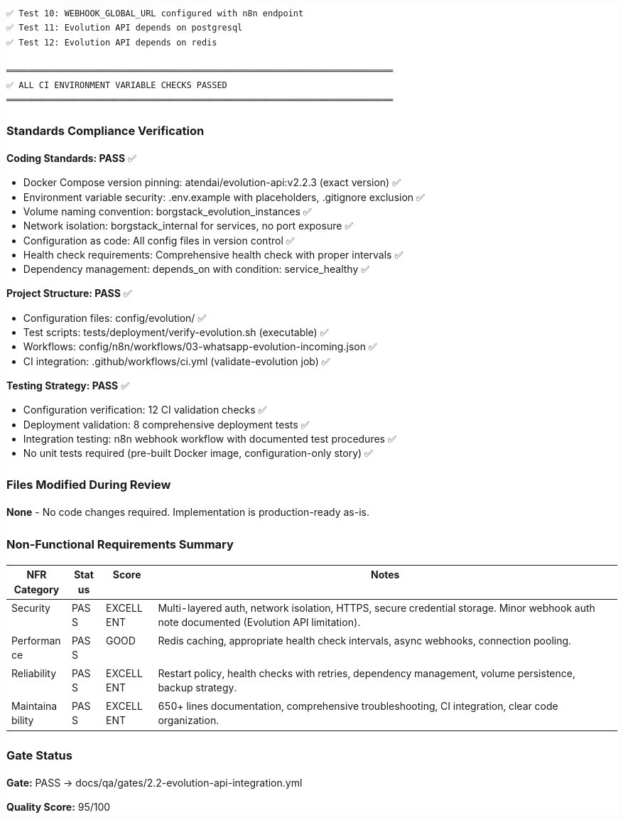 ```
✅ Test 10: WEBHOOK_GLOBAL_URL configured with n8n endpoint
✅ Test 11: Evolution API depends on postgresql
✅ Test 12: Evolution API depends on redis

════════════════════════════════════════════════════════════════════════════
✅ ALL CI ENVIRONMENT VARIABLE CHECKS PASSED
════════════════════════════════════════════════════════════════════════════
```

### Standards Compliance Verification

**Coding Standards: PASS** ✅
- Docker Compose version pinning: atendai/evolution-api:v2.2.3 (exact version) ✅
- Environment variable security: .env.example with placeholders, .gitignore exclusion ✅
- Volume naming convention: borgstack_evolution_instances ✅
- Network isolation: borgstack_internal for services, no port exposure ✅
- Configuration as code: All config files in version control ✅
- Health check requirements: Comprehensive health check with proper intervals ✅
- Dependency management: depends_on with condition: service_healthy ✅

**Project Structure: PASS** ✅
- Configuration files: config/evolution/ ✅
- Test scripts: tests/deployment/verify-evolution.sh (executable) ✅
- Workflows: config/n8n/workflows/03-whatsapp-evolution-incoming.json ✅
- CI integration: .github/workflows/ci.yml (validate-evolution job) ✅

**Testing Strategy: PASS** ✅
- Configuration verification: 12 CI validation checks ✅
- Deployment validation: 8 comprehensive deployment tests ✅
- Integration testing: n8n webhook workflow with documented test procedures ✅
- No unit tests required (pre-built Docker image, configuration-only story) ✅

### Files Modified During Review

**None** - No code changes required. Implementation is production-ready as-is.

### Non-Functional Requirements Summary

| NFR Category | Status | Score | Notes |
|-------------|--------|-------|-------|
| Security | PASS | EXCELLENT | Multi-layered auth, network isolation, HTTPS, secure credential storage. Minor webhook auth note documented (Evolution API limitation). |
| Performance | PASS | GOOD | Redis caching, appropriate health check intervals, async webhooks, connection pooling. |
| Reliability | PASS | EXCELLENT | Restart policy, health checks with retries, dependency management, volume persistence, backup strategy. |
| Maintainability | PASS | EXCELLENT | 650+ lines documentation, comprehensive troubleshooting, CI integration, clear code organization. |

### Gate Status

**Gate:** PASS → docs/qa/gates/2.2-evolution-api-integration.yml

**Quality Score:** 95/100
